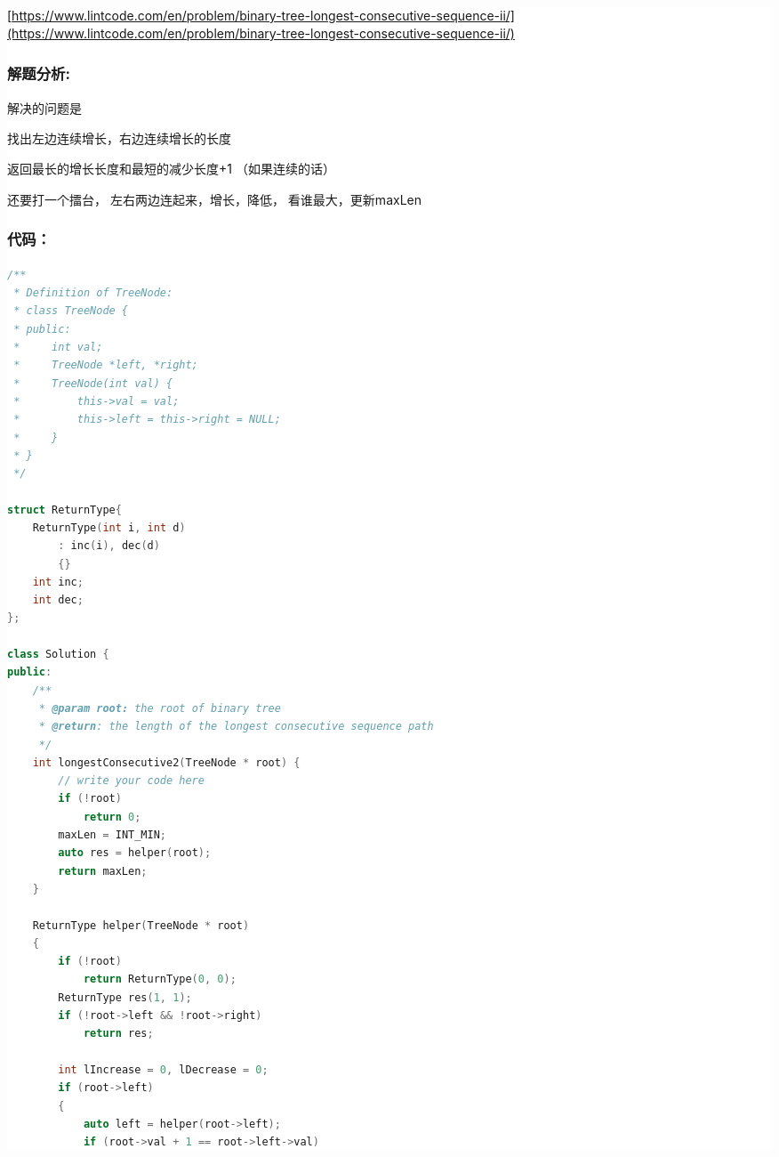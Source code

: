 [https://www.lintcode.com/en/problem/binary-tree-longest-consecutive-sequence-ii/](https://www.lintcode.com/en/problem/binary-tree-longest-consecutive-sequence-ii/)

### 解题分析:

解决的问题是

找出左边连续增长，右边连续增长的长度

返回最长的增长长度和最短的减少长度+1 （如果连续的话）

还要打一个擂台， 左右两边连起来，增长，降低， 看谁最大，更新maxLen

### 代码：

```cpp
/**
 * Definition of TreeNode:
 * class TreeNode {
 * public:
 *     int val;
 *     TreeNode *left, *right;
 *     TreeNode(int val) {
 *         this->val = val;
 *         this->left = this->right = NULL;
 *     }
 * }
 */

struct ReturnType{
    ReturnType(int i, int d)
        : inc(i), dec(d)
        {}
    int inc;
    int dec;
};

class Solution {
public:
    /**
     * @param root: the root of binary tree
     * @return: the length of the longest consecutive sequence path
     */
    int longestConsecutive2(TreeNode * root) {
        // write your code here
        if (!root)
            return 0;
        maxLen = INT_MIN;
        auto res = helper(root);
        return maxLen;
    }

    ReturnType helper(TreeNode * root)
    {
        if (!root)
            return ReturnType(0, 0);
        ReturnType res(1, 1);
        if (!root->left && !root->right)
            return res;

        int lIncrease = 0, lDecrease = 0;
        if (root->left)
        {
            auto left = helper(root->left);
            if (root->val + 1 == root->left->val)
```